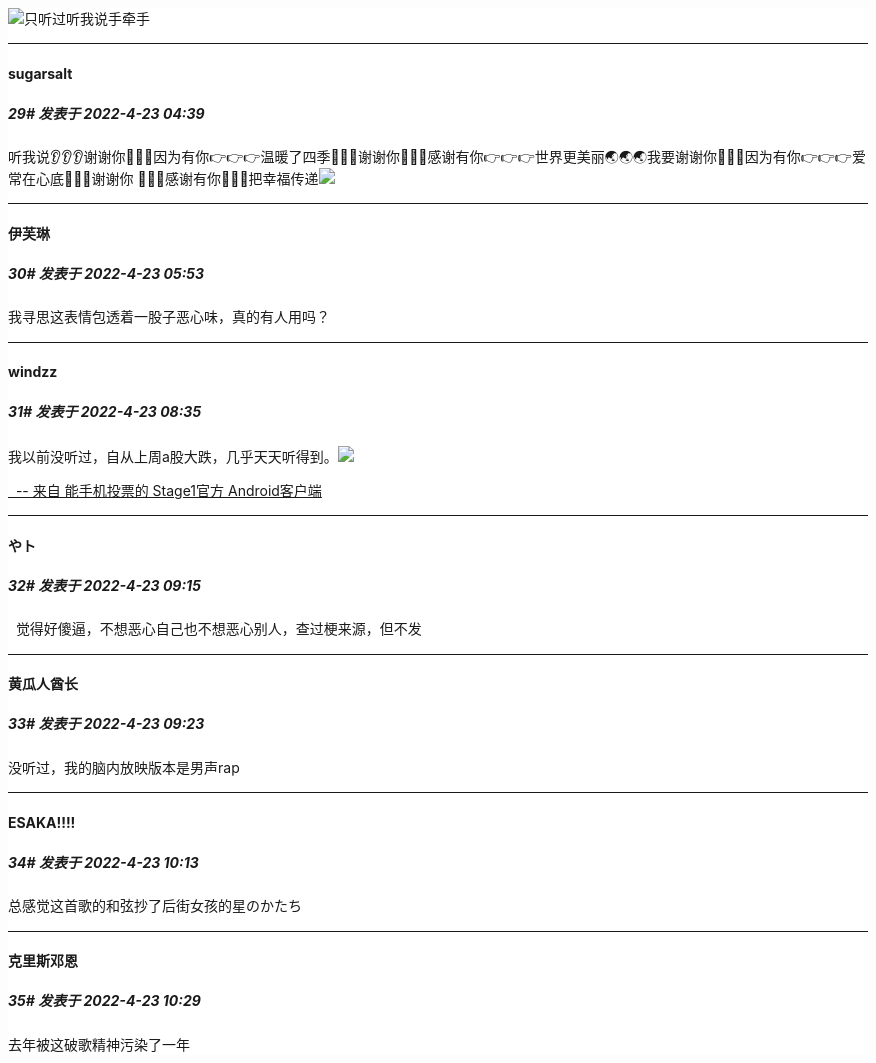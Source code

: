 <img src="https://static.saraba1st.com/image/smiley/face2017/065.png" referrerpolicy="no-referrer">只听过听我说手牵手

*****

####  sugarsalt  
##### 29#       发表于 2022-4-23 04:39

听我说👂👂👂谢谢你🙏🙏🙏因为有你👉👉👉温暖了四季🌈🌈🌈谢谢你🙏🙏🙏感谢有你👉👉👉世界更美丽🌏🌏🌏我要谢谢你🙏🙏🙏因为有你👉👉👉爱常在心底💃💃💃谢谢你 🙏🙏🙏感谢有你🙇🙇🙇把幸福传递<img src="https://static.saraba1st.com/image/smiley/face2017/180.png" referrerpolicy="no-referrer">

*****

####  伊芙琳  
##### 30#       发表于 2022-4-23 05:53

我寻思这表情包透着一股子恶心味，真的有人用吗？



*****

####  windzz  
##### 31#       发表于 2022-4-23 08:35

我以前没听过，自从上周a股大跌，几乎天天听得到。<img src="https://static.saraba1st.com/image/smiley/face2017/009.gif" referrerpolicy="no-referrer">

[  -- 来自 能手机投票的 Stage1官方 Android客户端](https://www.coolapk.com/apk/140634)

*****

####  やト  
##### 32#       发表于 2022-4-23 09:15

  觉得好傻逼，不想恶心自己也不想恶心别人，查过梗来源，但不发

*****

####  黄瓜人酋长  
##### 33#       发表于 2022-4-23 09:23

没听过，我的脑内放映版本是男声rap

*****

####  ESAKA!!!!  
##### 34#       发表于 2022-4-23 10:13

总感觉这首歌的和弦抄了后街女孩的星のかたち

*****

####  克里斯邓恩  
##### 35#       发表于 2022-4-23 10:29

去年被这破歌精神污染了一年
